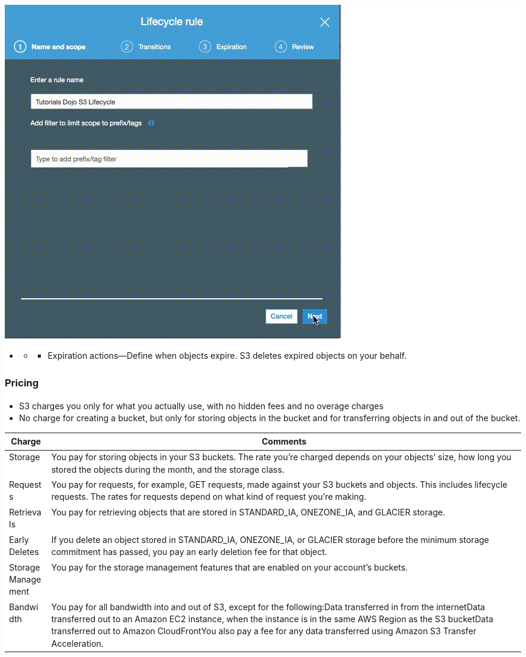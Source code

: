 ![img](../img/2019-04-02_04-26-21-158b6e1eb7ef7be3b91049e88f056f3a.png)

- - - Expiration actions—Define when objects expire. S3 deletes expired objects on your behalf.

### **Pricing**

- S3 charges you only for what you actually use, with no hidden fees and no overage charges
- No charge for creating a bucket, but only for storing objects in the  bucket and for transferring objects in and out of the bucket.

| **Charge**         | **Comments**                                                 |
| ------------------ | ------------------------------------------------------------ |
| Storage            | You pay for storing objects in your S3 buckets. The rate you’re charged  depends on your objects’ size, how long you stored the objects during  the month, and the storage class. |
| Requests           | You pay for requests, for example, GET requests, made against your S3  buckets and objects. This includes lifecycle requests. The rates for  requests depend on what kind of request you’re making. |
| Retrievals         | You pay for retrieving objects that are stored in STANDARD_IA, ONEZONE_IA, and GLACIER storage. |
| Early Deletes      | If you delete an object stored in STANDARD_IA, ONEZONE_IA, or GLACIER  storage before the minimum storage commitment has passed, you pay an  early deletion fee for that object. |
| Storage Management | You pay for the storage management features that are enabled on your account’s buckets. |
| Bandwidth          | You pay for all bandwidth into and out of S3, except for the following:Data transferred in from the internetData transferred out to an Amazon EC2 instance, when the instance is in the same AWS Region as the S3 bucketData transferred out to Amazon CloudFrontYou also pay a fee for any data transferred using Amazon S3 Transfer Acceleration. |

 
